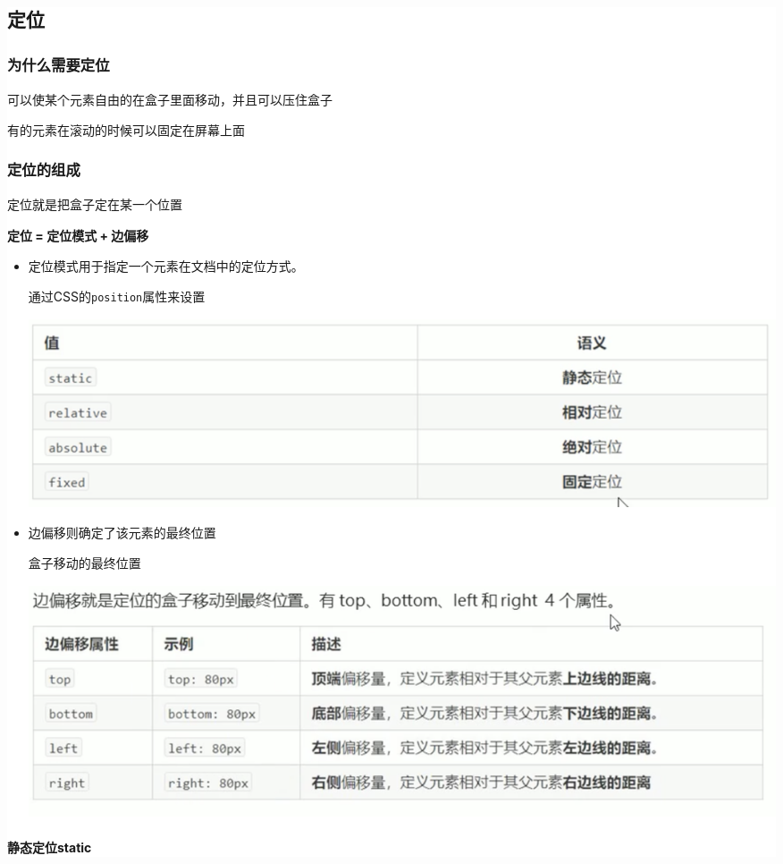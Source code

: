 

## 定位

### 为什么需要定位

可以使某个元素自由的在盒子里面移动，并且可以压住盒子

有的元素在滚动的时候可以固定在屏幕上面

### 定位的组成

定位就是把盒子定在某一个位置

**定位 = 定位模式 + 边偏移**

- 定位模式用于指定一个元素在文档中的定位方式。

  通过CSS的``position``属性来设置

  ![image-20200921105406716](基本网页布局（不包括移动端）/image-20200921105406716.png)

- 边偏移则确定了该元素的最终位置

  盒子移动的最终位置

  ![image-20200921105431508](基本网页布局（不包括移动端）/image-20200921105431508.png)

#### 静态定位static
